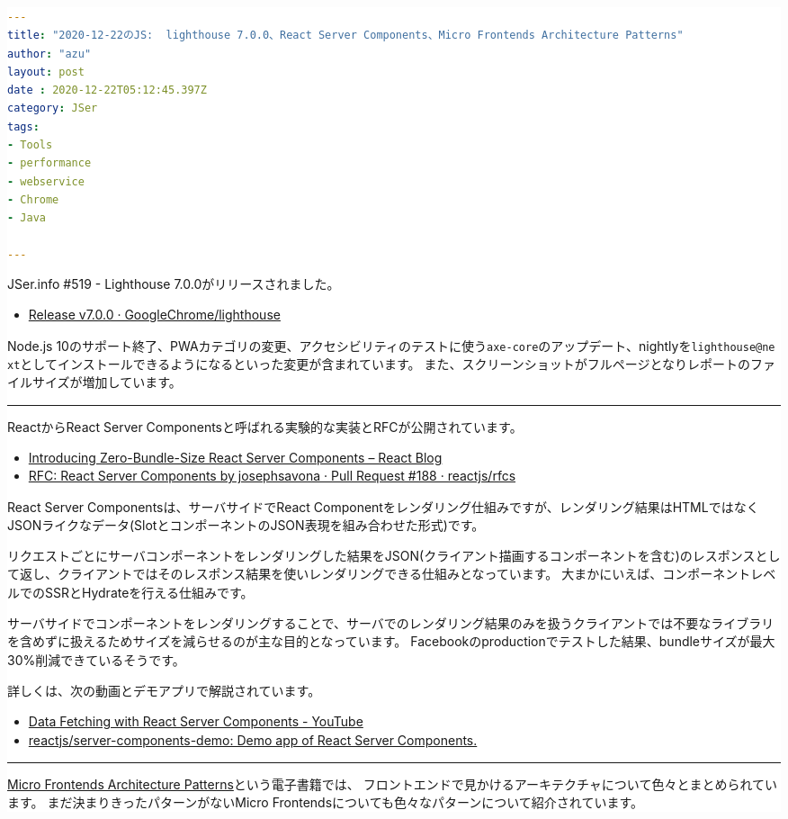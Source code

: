 ```yaml
---
title: "2020-12-22のJS:  lighthouse 7.0.0、React Server Components、Micro Frontends Architecture Patterns"
author: "azu"
layout: post
date : 2020-12-22T05:12:45.397Z
category: JSer
tags:
- Tools
- performance
- webservice
- Chrome
- Java

---
```


JSer.info #519 - Lighthouse 7.0.0がリリースされました。

- [Release v7.0.0 · GoogleChrome/lighthouse](https://github.com/GoogleChrome/lighthouse/releases/tag/v7.0.0)

Node.js 10のサポート終了、PWAカテゴリの変更、アクセシビリティのテストに使う`axe-core`のアップデート、nightlyを`lighthouse@next`としてインストールできるようになるといった変更が含まれています。
また、スクリーンショットがフルページとなりレポートのファイルサイズが増加しています。

---

ReactからReact Server Componentsと呼ばれる実験的な実装とRFCが公開されています。

- [Introducing Zero-Bundle-Size React Server Components – React Blog](https://reactjs.org/blog/2020/12/21/data-fetching-with-react-server-components.html)
- [RFC: React Server Components by josephsavona · Pull Request #188 · reactjs/rfcs](https://github.com/reactjs/rfcs/pull/188)

React Server Componentsは、サーバサイドでReact Componentをレンダリング仕組みですが、レンダリング結果はHTMLではなくJSONライクなデータ(SlotとコンポーネントのJSON表現を組み合わせた形式)です。

リクエストごとにサーバコンポーネントをレンダリングした結果をJSON(クライアント描画するコンポーネントを含む)のレスポンスとして返し、クライアントではそのレスポンス結果を使いレンダリングできる仕組みとなっています。
大まかにいえば、コンポーネントレベルでのSSRとHydrateを行える仕組みです。

サーバサイドでコンポーネントをレンダリングすることで、サーバでのレンダリング結果のみを扱うクライアントでは不要なライブラリを含めずに扱えるためサイズを減らせるのが主な目的となっています。
Facebookのproductionでテストした結果、bundleサイズが最大30%削減できているそうです。

詳しくは、次の動画とデモアプリで解説されています。

- [Data Fetching with React Server Components - YouTube](https://www.youtube.com/watch?v=TQQPAU21ZUw&feature=emb_title)
- [reactjs/server-components-demo: Demo app of React Server Components.](https://github.com/reactjs/server-components-demo)

---

[Micro Frontends Architecture Patterns](https://zenn.dev/okmttdhr/books/8c977618755cb68ad2c0)という電子書籍では、 フロントエンドで見かけるアーキテクチャについて色々とまとめられています。
まだ決まりきったパターンがないMicro Frontendsについても色々なパターンについて紹介されています。
